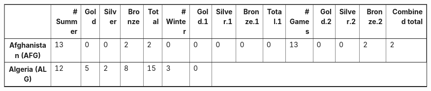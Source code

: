 


<div class="ot">
<style scoped>
    .dataframe tbody tr th:only-of-type {
        vertical-align: middle;
    }

    .dataframe tbody tr th {
        vertical-align: top;
    }

    .dataframe thead th {
        text-align: right;
    }
</style>
<table border="1" class="dataframe">
  <thead>
    <tr style="text-align: right;">
      <th></th>
      <th># Summer</th>
      <th>Gold</th>
      <th>Silver</th>
      <th>Bronze</th>
      <th>Total</th>
      <th># Winter</th>
      <th>Gold.1</th>
      <th>Silver.1</th>
      <th>Bronze.1</th>
      <th>Total.1</th>
      <th># Games</th>
      <th>Gold.2</th>
      <th>Silver.2</th>
      <th>Bronze.2</th>
      <th>Combined total</th>
    </tr>
  </thead>
  <tbody>
    <tr>
      <th>Afghanistan (AFG)</th>
      <td>13</td>
      <td>0</td>
      <td>0</td>
      <td>2</td>
      <td>2</td>
      <td>0</td>
      <td>0</td>
      <td>0</td>
      <td>0</td>
      <td>0</td>
      <td>13</td>
      <td>0</td>
      <td>0</td>
      <td>2</td>
      <td>2</td>
    </tr>
    <tr>
      <th>Algeria (ALG)</th>
      <td>12</td>
      <td>5</td>
      <td>2</td>
      <td>8</td>
      <td>15</td>
      <td>3</td>
      <td>0</td>